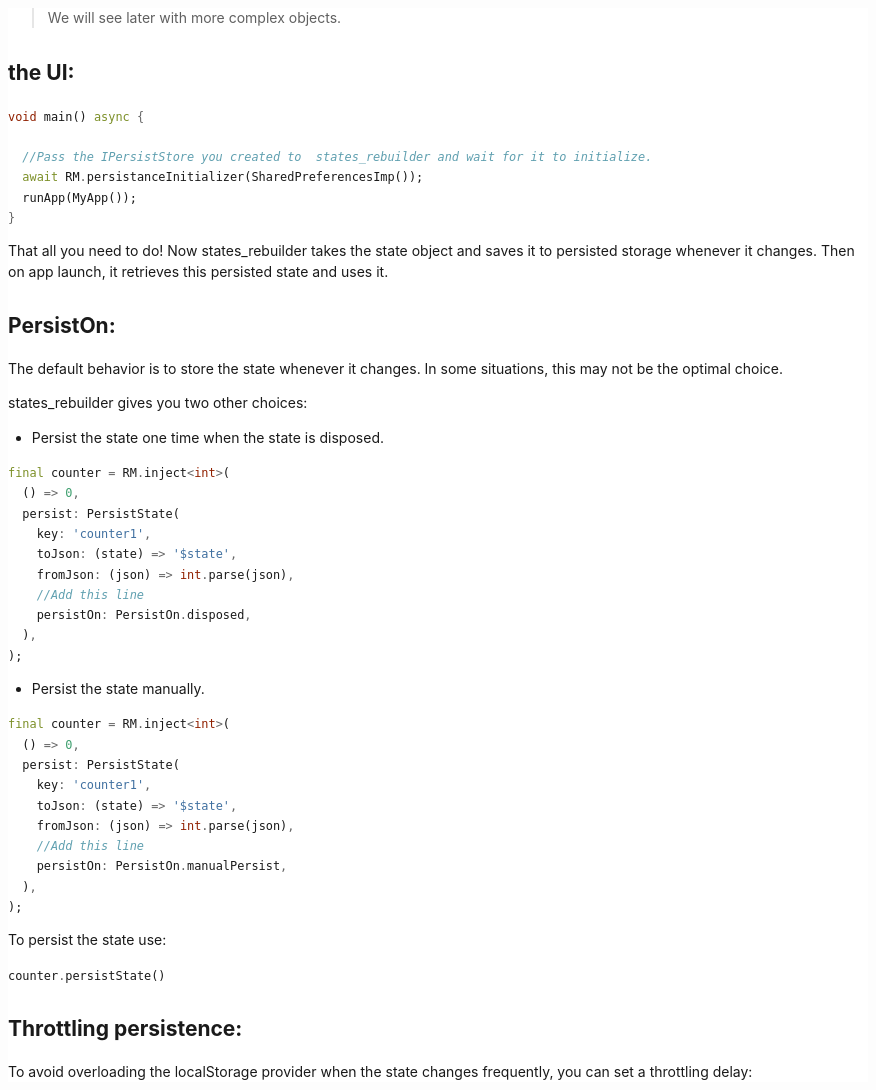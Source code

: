 > We will see later with more complex objects.

## the UI:

```dart
void main() async {

  //Pass the IPersistStore you created to  states_rebuilder and wait for it to initialize.
  await RM.persistanceInitializer(SharedPreferencesImp());
  runApp(MyApp());
}
```
That all you need to do! Now states_rebuilder takes the state object and saves it to persisted storage whenever it changes. Then on app launch, it retrieves this persisted state and uses it.

## PersistOn:
The default behavior is to store the state whenever it changes. In some situations, this may not be the optimal choice.

states_rebuilder gives you two other choices:

* Persist the state one time when the state is disposed.
```dart
final counter = RM.inject<int>(
  () => 0,
  persist: PersistState(
    key: 'counter1',
    toJson: (state) => '$state',
    fromJson: (json) => int.parse(json),
    //Add this line
    persistOn: PersistOn.disposed,
  ),
);
```
* Persist the state manually.

```dart
final counter = RM.inject<int>(
  () => 0,
  persist: PersistState(
    key: 'counter1',
    toJson: (state) => '$state',
    fromJson: (json) => int.parse(json),
    //Add this line
    persistOn: PersistOn.manualPersist,
  ),
);
```
To persist the state use: 
```dart
counter.persistState()
```
## Throttling persistence:
To avoid overloading the localStorage provider when the state changes frequently, you can set a throttling delay:
